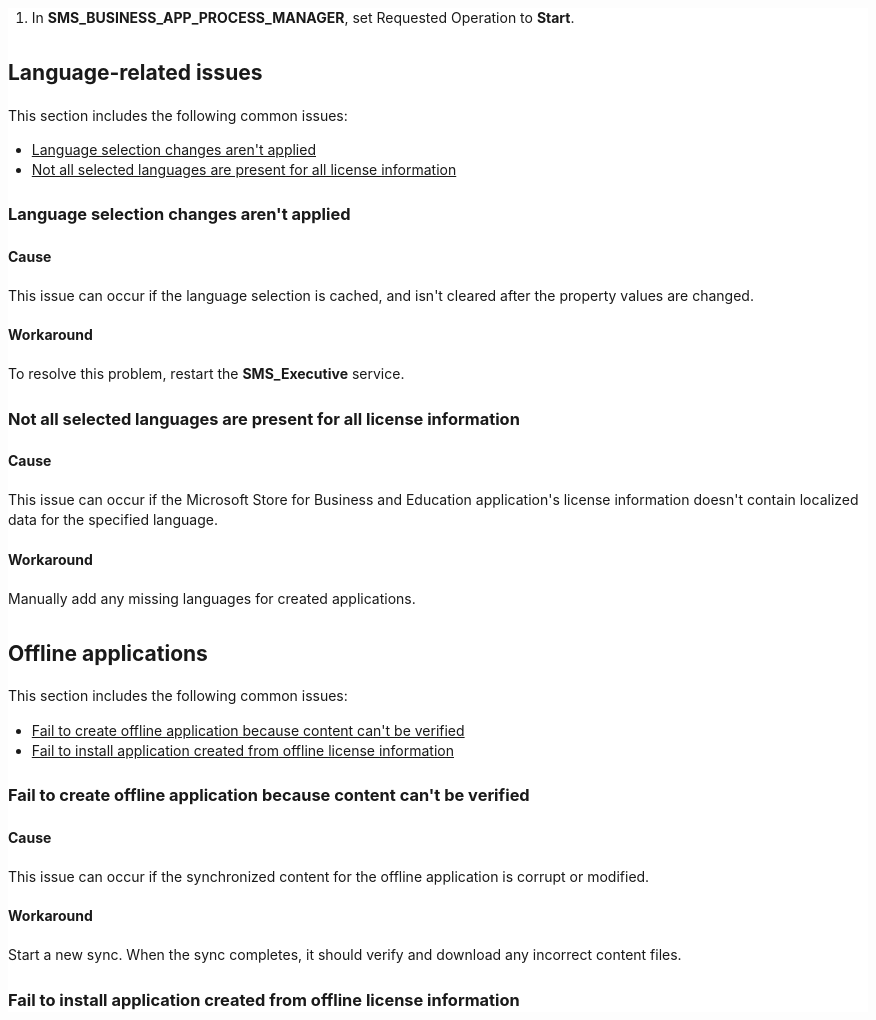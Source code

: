 1. In **SMS_BUSINESS_APP_PROCESS_MANAGER**, set Requested Operation to **Start**.

## Language-related issues

This section includes the following common issues:

- [Language selection changes aren't applied](#bkmk_lang-symptom1)
- [Not all selected languages are present for all license information](#bkmk_lang-symptom2)

### <a name="bkmk_lang-symptom1"></a> Language selection changes aren't applied

#### Cause

This issue can occur if the language selection is cached, and isn't cleared after the property values are changed.

#### Workaround

To resolve this problem, restart the **SMS_Executive** service.

### <a name="bkmk_lang-symptom2"></a> Not all selected languages are present for all license information

#### Cause

This issue can occur if the Microsoft Store for Business and Education application's license information doesn't contain localized data for the specified language.

#### Workaround

Manually add any missing languages for created applications.

## Offline applications

This section includes the following common issues:

- [Fail to create offline application because content can't be verified](#bkmk_off-symptom1)
- [Fail to install application created from offline license information](#bkmk_off-symptom2)

### <a name="bkmk_off-symptom1"></a> Fail to create offline application because content can't be verified

#### Cause

This issue can occur if the synchronized content for the offline application is corrupt or modified.

#### Workaround

Start a new sync. When the sync completes, it should verify and download any incorrect content files.

### <a name="bkmk_off-symptom2"></a> Fail to install application created from offline license information
